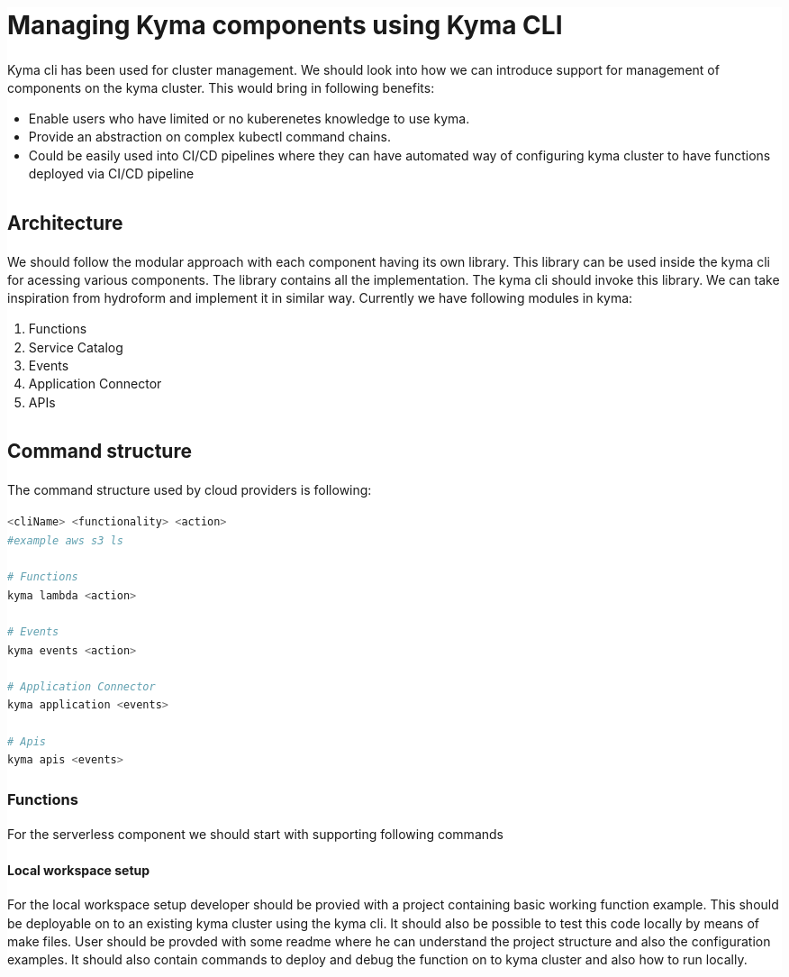 # Managing Kyma components using Kyma CLI

Kyma cli has been used for cluster management. We should look into how we can introduce support for management of components on the kyma cluster. This would bring in following benefits:

* Enable users who have limited or no kuberenetes knowledge to use kyma.
* Provide an abstraction on complex kubectl command chains.
* Could be easily used into CI/CD pipelines where they can have automated way of configuring kyma cluster to have functions deployed via CI/CD pipeline

## Architecture

We should follow the modular approach with each component having its own library. This library can be used inside the kyma cli for acessing various components. The library contains all the implementation. The kyma cli should invoke this library. We can take inspiration from hydroform and implement it in similar way. Currently we have following modules in kyma:

  1. Functions
  2. Service Catalog
  3. Events
  4. Application Connector
  5. APIs

## Command structure

The command structure used by cloud providers is following:

```bash
<cliName> <functionality> <action>
#example aws s3 ls

# Functions
kyma lambda <action>

# Events
kyma events <action>

# Application Connector
kyma application <events>

# Apis
kyma apis <events>
```

### Functions

For the serverless component we should start with supporting following commands

#### Local workspace setup

For the local workspace setup developer should be provied with a project containing basic working function example. This should be deployable on to an existing kyma cluster using the kyma cli. It should also be possible to test this code locally by means of make files. User should be provded with some readme where he can understand the project structure and also the configuration examples. It should also contain commands to deploy and debug the function on to kyma cluster and also how to run locally.
